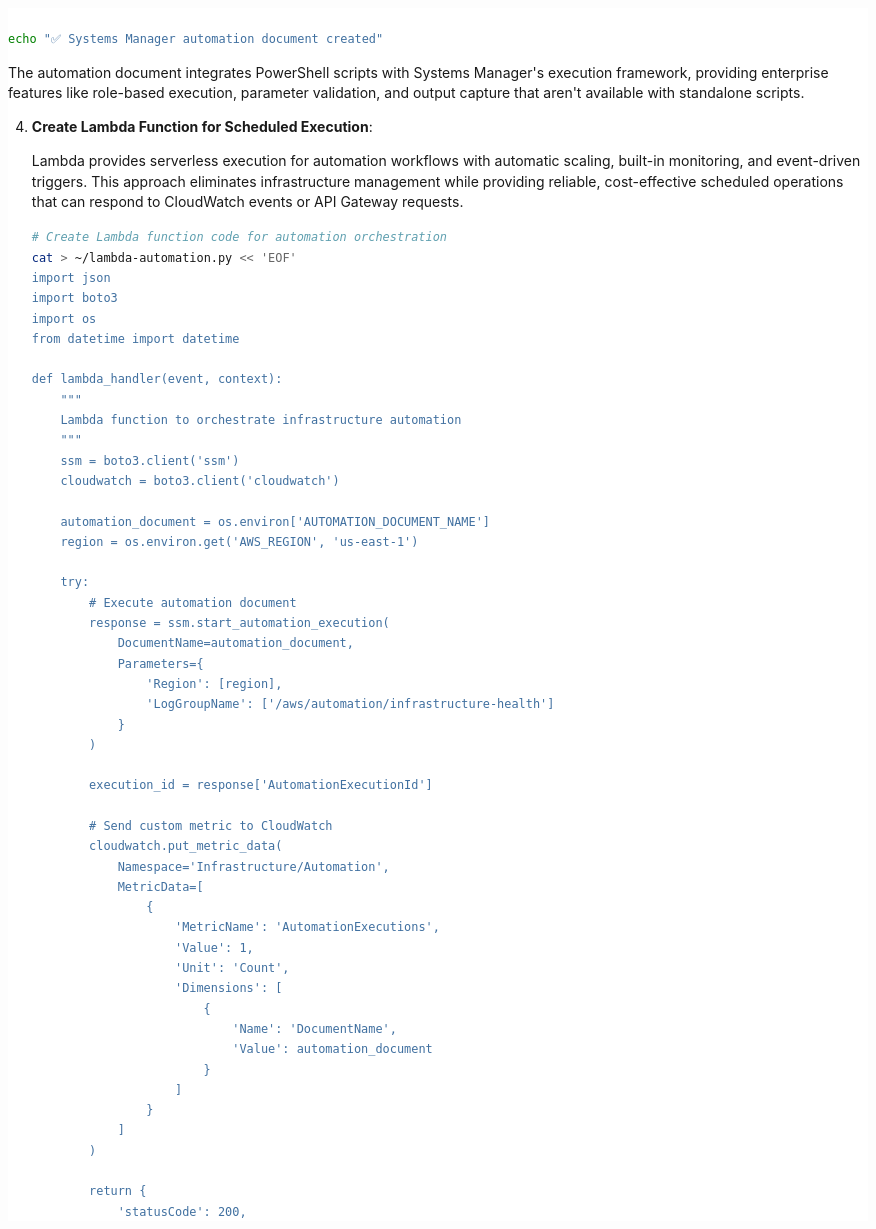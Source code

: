    ```bash
   
   echo "✅ Systems Manager automation document created"
   ```

   The automation document integrates PowerShell scripts with Systems Manager's execution framework, providing enterprise features like role-based execution, parameter validation, and output capture that aren't available with standalone scripts.

4. **Create Lambda Function for Scheduled Execution**:

   Lambda provides serverless execution for automation workflows with automatic scaling, built-in monitoring, and event-driven triggers. This approach eliminates infrastructure management while providing reliable, cost-effective scheduled operations that can respond to CloudWatch events or API Gateway requests.

   ```bash
   # Create Lambda function code for automation orchestration
   cat > ~/lambda-automation.py << 'EOF'
   import json
   import boto3
   import os
   from datetime import datetime
   
   def lambda_handler(event, context):
       """
       Lambda function to orchestrate infrastructure automation
       """
       ssm = boto3.client('ssm')
       cloudwatch = boto3.client('cloudwatch')
       
       automation_document = os.environ['AUTOMATION_DOCUMENT_NAME']
       region = os.environ.get('AWS_REGION', 'us-east-1')
       
       try:
           # Execute automation document
           response = ssm.start_automation_execution(
               DocumentName=automation_document,
               Parameters={
                   'Region': [region],
                   'LogGroupName': ['/aws/automation/infrastructure-health']
               }
           )
           
           execution_id = response['AutomationExecutionId']
           
           # Send custom metric to CloudWatch
           cloudwatch.put_metric_data(
               Namespace='Infrastructure/Automation',
               MetricData=[
                   {
                       'MetricName': 'AutomationExecutions',
                       'Value': 1,
                       'Unit': 'Count',
                       'Dimensions': [
                           {
                               'Name': 'DocumentName',
                               'Value': automation_document
                           }
                       ]
                   }
               ]
           )
           
           return {
               'statusCode': 200,
   ```